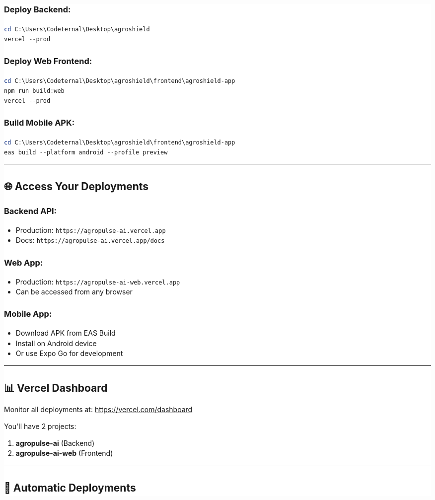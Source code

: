 ### Deploy Backend:
```powershell
cd C:\Users\Codeternal\Desktop\agroshield
vercel --prod
```

### Deploy Web Frontend:
```powershell
cd C:\Users\Codeternal\Desktop\agroshield\frontend\agroshield-app
npm run build:web
vercel --prod
```

### Build Mobile APK:
```powershell
cd C:\Users\Codeternal\Desktop\agroshield\frontend\agroshield-app
eas build --platform android --profile preview
```

---

## 🌐 Access Your Deployments

### Backend API:
- Production: `https://agropulse-ai.vercel.app`
- Docs: `https://agropulse-ai.vercel.app/docs`

### Web App:
- Production: `https://agropulse-ai-web.vercel.app`
- Can be accessed from any browser

### Mobile App:
- Download APK from EAS Build
- Install on Android device
- Or use Expo Go for development

---

## 📊 Vercel Dashboard

Monitor all deployments at: https://vercel.com/dashboard

You'll have 2 projects:
1. **agropulse-ai** (Backend)
2. **agropulse-ai-web** (Frontend)

---

## 🔄 Automatic Deployments
